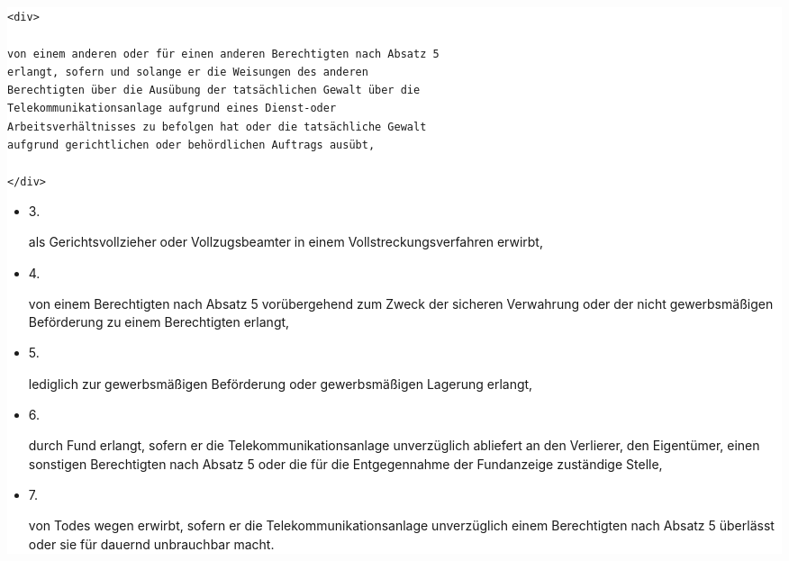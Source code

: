     <div>
    
    von einem anderen oder für einen anderen Berechtigten nach Absatz 5
    erlangt, sofern und solange er die Weisungen des anderen
    Berechtigten über die Ausübung der tatsächlichen Gewalt über die
    Telekommunikationsanlage aufgrund eines Dienst-oder
    Arbeitsverhältnisses zu befolgen hat oder die tatsächliche Gewalt
    aufgrund gerichtlichen oder behördlichen Auftrags ausübt,
    
    </div>

  - 3\.
    
    <div>
    
    als Gerichtsvollzieher oder Vollzugsbeamter in einem
    Vollstreckungsverfahren erwirbt,
    
    </div>

  - 4\.
    
    <div>
    
    von einem Berechtigten nach Absatz 5 vorübergehend zum Zweck der
    sicheren Verwahrung oder der nicht gewerbsmäßigen Beförderung zu
    einem Berechtigten erlangt,
    
    </div>

  - 5\.
    
    <div>
    
    lediglich zur gewerbsmäßigen Beförderung oder gewerbsmäßigen
    Lagerung erlangt,
    
    </div>

  - 6\.
    
    <div>
    
    durch Fund erlangt, sofern er die Telekommunikationsanlage
    unverzüglich abliefert an den Verlierer, den Eigentümer, einen
    sonstigen Berechtigten nach Absatz 5 oder die für die Entgegennahme
    der Fundanzeige zuständige Stelle,
    
    </div>

  - 7\.
    
    <div>
    
    von Todes wegen erwirbt, sofern er die Telekommunikationsanlage
    unverzüglich einem Berechtigten nach Absatz 5 überlässt oder sie für
    dauernd unbrauchbar macht.
    
    </div>

</div>
